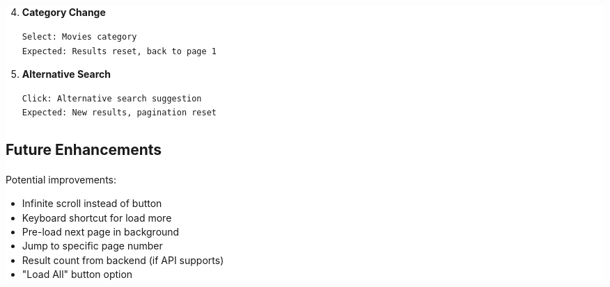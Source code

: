 4. **Category Change**

   ```text
   Select: Movies category
   Expected: Results reset, back to page 1
   ```

5. **Alternative Search**

   ```text
   Click: Alternative search suggestion
   Expected: New results, pagination reset
   ```

## Future Enhancements

Potential improvements:

- Infinite scroll instead of button
- Keyboard shortcut for load more
- Pre-load next page in background
- Jump to specific page number
- Result count from backend (if API supports)
- "Load All" button option
